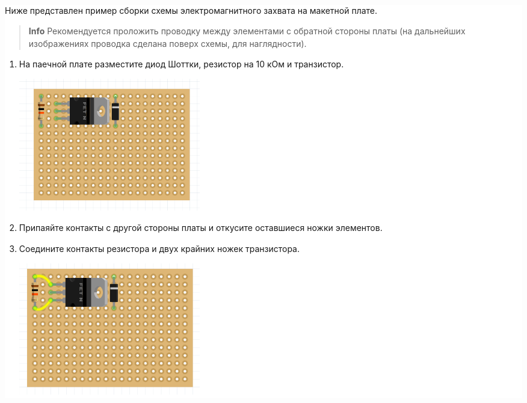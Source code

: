 Ниже представлен пример сборки схемы электромагнитного захвата на макетной плате.

> **Info** Рекомендуется проложить проводку между элементами с обратной стороны платы (на дальнейших изображениях проводка сделана поверх схемы, для наглядности).

1. На паечной плате разместите диод Шоттки, резистор на 10 кОм и транзистор.

    <img src="../assets/magnet_grip/magnet1.png" width=300 class="zoom border center">

2. Припаяйте контакты с другой стороны платы и откусите оставшиеся ножки элементов.
3. Соедините контакты резистора и двух крайних ножек транзистора.

    <img src="../assets/magnet_grip/magnet2.png" width=300 class="zoom border center">
